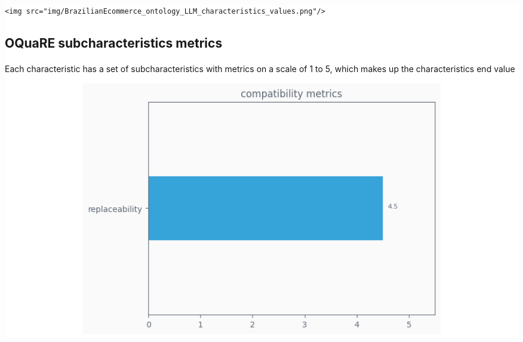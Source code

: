 	<img src="img/BrazilianEcommerce_ontology_LLM_characteristics_values.png"/>
</p>

## OQuaRE subcharacteristics metrics
Each characteristic has a set of subcharacteristics with metrics on a scale of 1 to 5, which makes up the characteristics end value

<p align="center" width="100%">
	<img width="600px" style="object-fit: scale;" src="img/BrazilianEcommerce_ontology_LLM_compatibility_subcharacteristics_metrics.png"/>